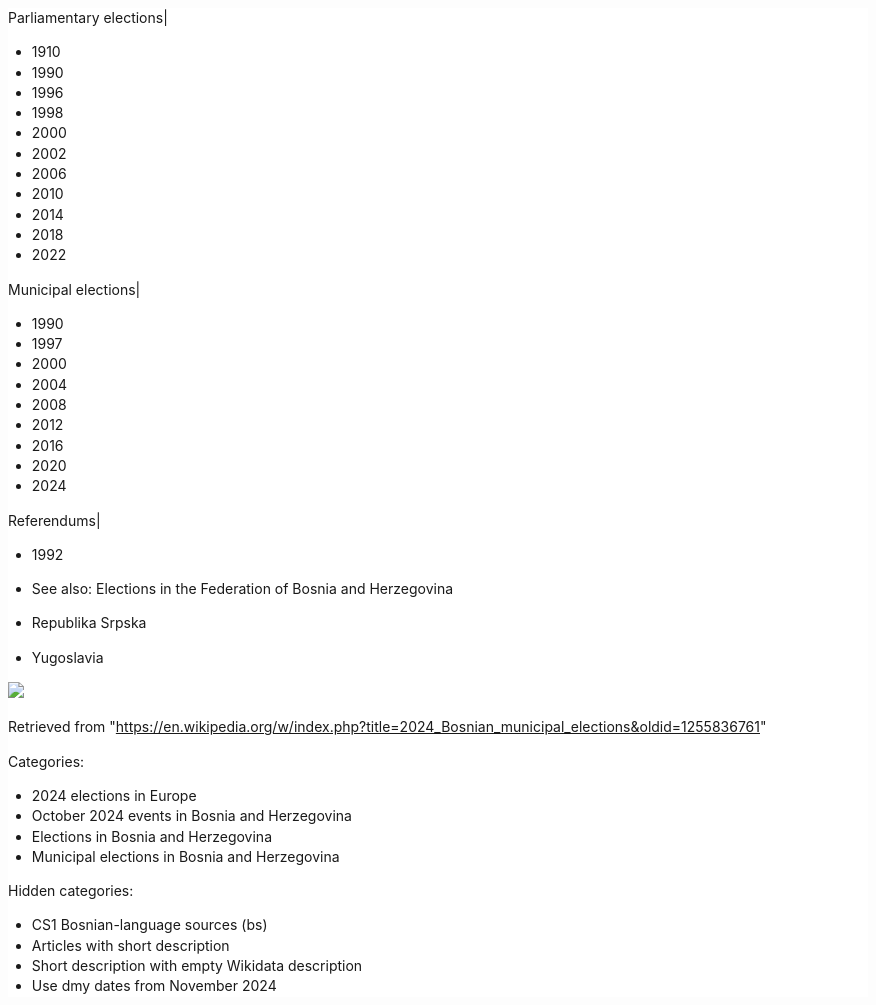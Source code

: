  
Parliamentary elections|

  * 1910
  * 1990
  * 1996
  * 1998
  * 2000
  * 2002
  * 2006
  * 2010
  * 2014
  * 2018
  * 2022

  
Municipal elections|

  * 1990
  * 1997
  * 2000
  * 2004
  * 2008
  * 2012
  * 2016
  * 2020
  * 2024

  
Referendums|

  * 1992

  
  
  * See also: Elections in the Federation of Bosnia and Herzegovina
  * Republika Srpska
  * Yugoslavia

  
  
![](https://login.wikimedia.org/wiki/Special:CentralAutoLogin/start?type=1x1)

Retrieved from
"https://en.wikipedia.org/w/index.php?title=2024_Bosnian_municipal_elections&oldid=1255836761"

Categories:

  * 2024 elections in Europe
  * October 2024 events in Bosnia and Herzegovina
  * Elections in Bosnia and Herzegovina
  * Municipal elections in Bosnia and Herzegovina

Hidden categories:

  * CS1 Bosnian-language sources (bs)
  * Articles with short description
  * Short description with empty Wikidata description
  * Use dmy dates from November 2024
